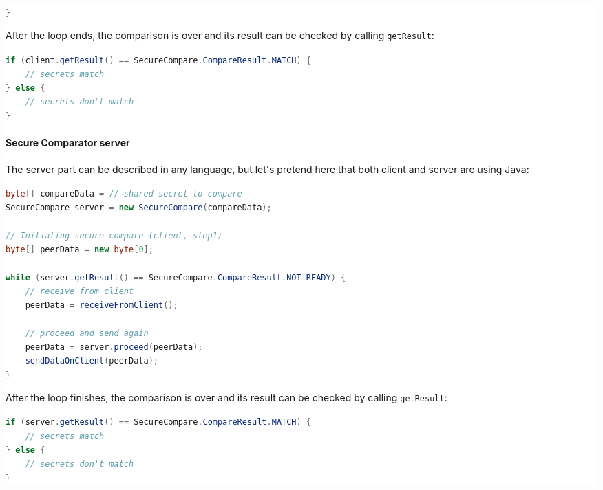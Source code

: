 ```java
}
```

After the loop ends, the comparison is over and its result can be checked by calling `getResult`:

```java
if (client.getResult() == SecureCompare.CompareResult.MATCH) {
    // secrets match
} else {
    // secrets don't match
}
```

#### Secure Comparator server

The server part can be described in any language, but let's pretend here that both client and server are using Java:

```java
byte[] compareData = // shared secret to compare
SecureCompare server = new SecureCompare(compareData);

// Initiating secure compare (client, step1)
byte[] peerData = new byte[0];

while (server.getResult() == SecureCompare.CompareResult.NOT_READY) {
    // receive from client
    peerData = receiveFromClient();

    // proceed and send again
    peerData = server.proceed(peerData);
    sendDataOnClient(peerData);
}
```

After the loop finishes, the comparison is over and its result can be checked by calling `getResult`:

```java
if (server.getResult() == SecureCompare.CompareResult.MATCH) {
    // secrets match
} else {
    // secrets don't match
}
```
